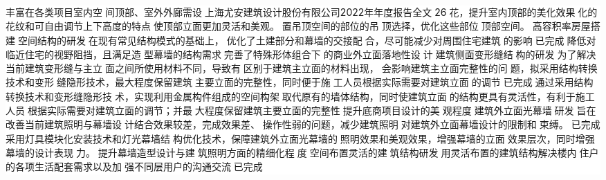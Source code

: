 丰富在各类项目室内空
间顶部、室外外廊需设
上海尤安建筑设计股份有限公司2022年年度报告全文
26
花，提升室内顶部的美化效果
化的花纹和可自由调节上下高度的特点
使顶部立面更加灵活和美观。
置吊顶空间的部位的吊
顶选择，优化这些部位
顶部空间。
高容积率房屋搭建
空间结构的研发
在现有常见结构模式的基础上，
优化了土建部分和幕墙的交接配
合，尽可能减少对周围住宅建筑
的影响
已完成
降低对临近住宅的视野阻挡，且满足造
型幕墙的结构需求
完善了特殊形体组合下
的商业外立面落地性设
计
建筑侧面变形缝结
构的研发
为了解决当前建筑变形缝与主立
面之间所使用材料不同，导致有
区别于建筑主立面的材料出现，
会影响建筑主立面完整性的问
题，拟采用结构转换技术和变形
缝隐形技术，最大程度保留建筑
主要立面的完整性，同时便于施
工人员根据实际需要对建筑立面
的调节
已完成
通过采用结构转换技术和变形缝隐形技
术，实现利用金属构件组成的空间构架
取代原有的墙体结构，同时使建筑立面
的结构更具有灵活性，有利于施工人员
根据实际需要对建筑立面的调节；并最
大程度保留建筑主要立面的完整性
提升底商项目设计的美
观程度
建筑外立面光幕墙
研发
旨在改善当前建筑照明与幕墙设
计结合效果较差，完成效果差、
操作性弱的问题，减少建筑照明
对建筑外立面幕墙设计的限制和
束缚。
已完成
采用灯具模块化安装技术和灯光幕墙结
构优化技术，保障建筑外立面光幕墙的
照明效果和美观效果，增强幕墙的立面
效果层次，同时增强幕墙的设计表现
力。
提升幕墙造型设计与建
筑照明方面的精细化程
度
空间布置灵活的建
筑结构研发
用灵活布置的建筑结构解决楼内
住户的各项生活配套需求以及加
强不同层用户的沟通交流
已完成